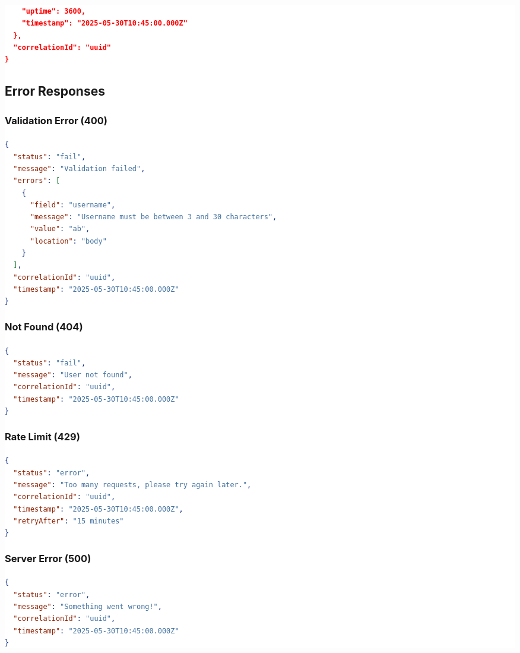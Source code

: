 ```json
    "uptime": 3600,
    "timestamp": "2025-05-30T10:45:00.000Z"
  },
  "correlationId": "uuid"
}
```

## Error Responses

### Validation Error (400)
```json
{
  "status": "fail",
  "message": "Validation failed",
  "errors": [
    {
      "field": "username",
      "message": "Username must be between 3 and 30 characters",
      "value": "ab",
      "location": "body"
    }
  ],
  "correlationId": "uuid",
  "timestamp": "2025-05-30T10:45:00.000Z"
}
```

### Not Found (404)
```json
{
  "status": "fail",
  "message": "User not found",
  "correlationId": "uuid",
  "timestamp": "2025-05-30T10:45:00.000Z"
}
```

### Rate Limit (429)
```json
{
  "status": "error",
  "message": "Too many requests, please try again later.",
  "correlationId": "uuid",
  "timestamp": "2025-05-30T10:45:00.000Z",
  "retryAfter": "15 minutes"
}
```

### Server Error (500)
```json
{
  "status": "error",
  "message": "Something went wrong!",
  "correlationId": "uuid",
  "timestamp": "2025-05-30T10:45:00.000Z"
}
```

